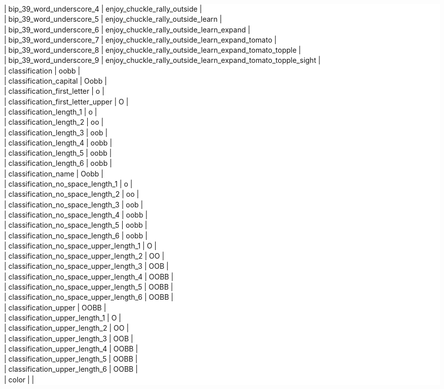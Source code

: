| bip_39_word_underscore_4 | enjoy_chuckle_rally_outside |  
| bip_39_word_underscore_5 | enjoy_chuckle_rally_outside_learn |  
| bip_39_word_underscore_6 | enjoy_chuckle_rally_outside_learn_expand |  
| bip_39_word_underscore_7 | enjoy_chuckle_rally_outside_learn_expand_tomato |  
| bip_39_word_underscore_8 | enjoy_chuckle_rally_outside_learn_expand_tomato_topple |  
| bip_39_word_underscore_9 | enjoy_chuckle_rally_outside_learn_expand_tomato_topple_sight |  
| classification | oobb |  
| classification_capital | Oobb |  
| classification_first_letter | o |  
| classification_first_letter_upper | O |  
| classification_length_1 | o |  
| classification_length_2 | oo |  
| classification_length_3 | oob |  
| classification_length_4 | oobb |  
| classification_length_5 | oobb |  
| classification_length_6 | oobb |  
| classification_name | Oobb |  
| classification_no_space_length_1 | o |  
| classification_no_space_length_2 | oo |  
| classification_no_space_length_3 | oob |  
| classification_no_space_length_4 | oobb |  
| classification_no_space_length_5 | oobb |  
| classification_no_space_length_6 | oobb |  
| classification_no_space_upper_length_1 | O |  
| classification_no_space_upper_length_2 | OO |  
| classification_no_space_upper_length_3 | OOB |  
| classification_no_space_upper_length_4 | OOBB |  
| classification_no_space_upper_length_5 | OOBB |  
| classification_no_space_upper_length_6 | OOBB |  
| classification_upper | OOBB |  
| classification_upper_length_1 | O |  
| classification_upper_length_2 | OO |  
| classification_upper_length_3 | OOB |  
| classification_upper_length_4 | OOBB |  
| classification_upper_length_5 | OOBB |  
| classification_upper_length_6 | OOBB |  
| color |  |  